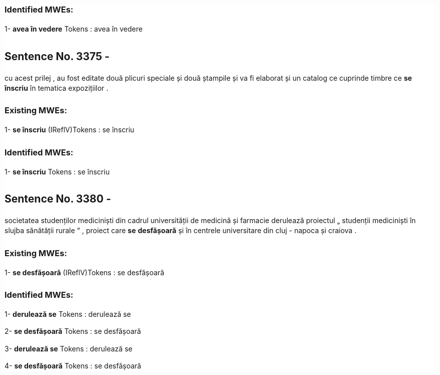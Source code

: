 
### Identified MWEs: 
1- **avea în vedere** Tokens : 
avea
în
vedere



## Sentence No. 3375 - 
cu acest prilej , au fost editate două plicuri speciale și două ștampile și va fi elaborat și un catalog ce cuprinde timbre ce **se** **înscriu** în tematica expozițiilor . 
### Existing MWEs: 
1- **se înscriu** (IReflV)Tokens : 
se
înscriu


### Identified MWEs: 
1- **se înscriu** Tokens : 
se
înscriu



## Sentence No. 3380 - 
societatea studenților mediciniști din cadrul universității de medicină și farmacie derulează proiectul „ studenții mediciniști în slujba sănătății rurale “ , proiect care **se** **desfășoară** și în centrele universitare din cluj - napoca și craiova . 
### Existing MWEs: 
1- **se desfășoară** (IReflV)Tokens : 
se
desfășoară


### Identified MWEs: 
1- **derulează se** Tokens : 
derulează
se


2- **se desfășoară** Tokens : 
se
desfășoară


3- **derulează se** Tokens : 
derulează
se


4- **se desfășoară** Tokens : 
se
desfășoară
